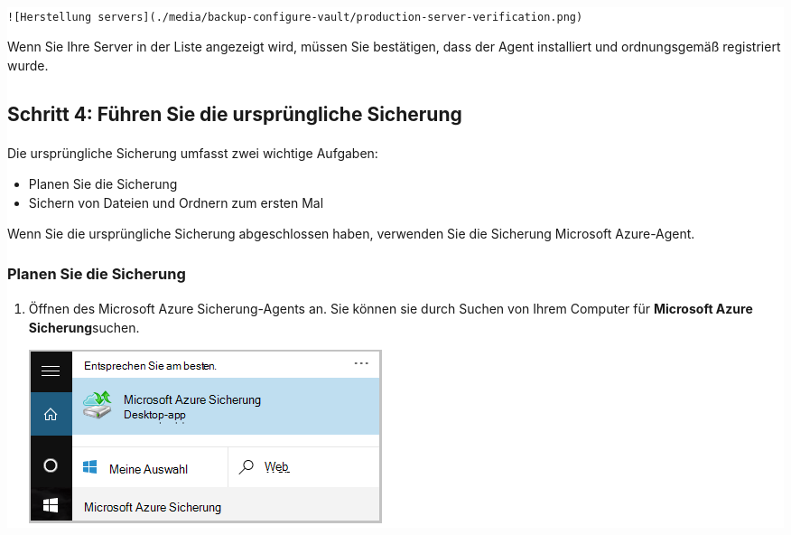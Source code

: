     ![Herstellung servers](./media/backup-configure-vault/production-server-verification.png)

Wenn Sie Ihre Server in der Liste angezeigt wird, müssen Sie bestätigen, dass der Agent installiert und ordnungsgemäß registriert wurde.

## <a name="step-4-complete-the-initial-backup"></a>Schritt 4: Führen Sie die ursprüngliche Sicherung

Die ursprüngliche Sicherung umfasst zwei wichtige Aufgaben:

- Planen Sie die Sicherung
- Sichern von Dateien und Ordnern zum ersten Mal

Wenn Sie die ursprüngliche Sicherung abgeschlossen haben, verwenden Sie die Sicherung Microsoft Azure-Agent.

### <a name="to-schedule-the-backup"></a>Planen Sie die Sicherung

1. Öffnen des Microsoft Azure Sicherung-Agents an. Sie können sie durch Suchen von Ihrem Computer für **Microsoft Azure Sicherung**suchen.

    ![Starten des Sicherung von Azure-Agents](./media/backup-configure-vault/snap-in-search.png)
